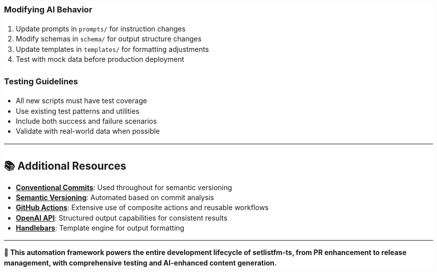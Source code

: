 ### Modifying AI Behavior

1. Update prompts in `prompts/` for instruction changes
2. Modify schemas in `schema/` for output structure changes
3. Update templates in `templates/` for formatting adjustments
4. Test with mock data before production deployment

### Testing Guidelines

- All new scripts must have test coverage
- Use existing test patterns and utilities
- Include both success and failure scenarios
- Validate with real-world data when possible

---

## 📚 Additional Resources

- **[Conventional Commits](https://www.conventionalcommits.org/)**: Used throughout for semantic versioning
- **[Semantic Versioning](https://semver.org/)**: Automated based on commit analysis
- **[GitHub Actions](https://docs.github.com/en/actions)**: Extensive use of composite actions and reusable workflows
- **[OpenAI API](https://platform.openai.com/docs/api-reference)**: Structured output capabilities for consistent results
- **[Handlebars](https://handlebarsjs.com/)**: Template engine for output formatting

---

**🎸 This automation framework powers the entire development lifecycle of setlistfm-ts, from PR enhancement to release management, with comprehensive testing and AI-enhanced content generation.**
